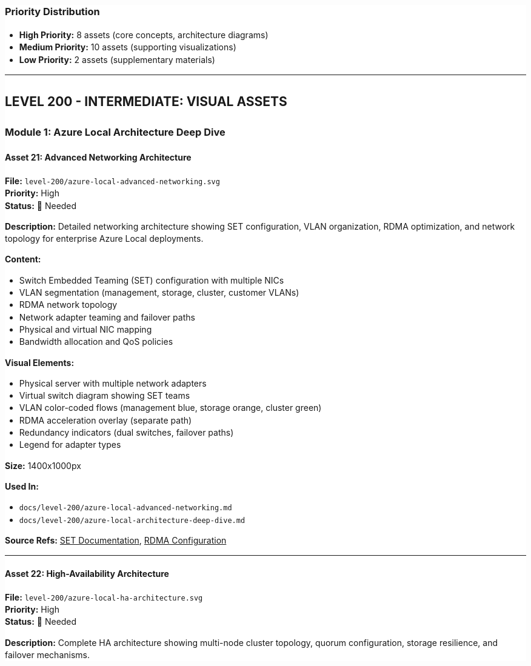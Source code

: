### Priority Distribution
- **High Priority:** 8 assets (core concepts, architecture diagrams)
- **Medium Priority:** 10 assets (supporting visualizations)
- **Low Priority:** 2 assets (supplementary materials)

---

## LEVEL 200 - INTERMEDIATE: VISUAL ASSETS

### Module 1: Azure Local Architecture Deep Dive

#### Asset 21: Advanced Networking Architecture
**File:** `level-200/azure-local-advanced-networking.svg`  
**Priority:** High  
**Status:** 🔴 Needed

**Description:** Detailed networking architecture showing SET configuration, VLAN organization, RDMA optimization, and network topology for enterprise Azure Local deployments.

**Content:**
- Switch Embedded Teaming (SET) configuration with multiple NICs
- VLAN segmentation (management, storage, cluster, customer VLANs)
- RDMA network topology
- Network adapter teaming and failover paths
- Physical and virtual NIC mapping
- Bandwidth allocation and QoS policies

**Visual Elements:**
- Physical server with multiple network adapters
- Virtual switch diagram showing SET teams
- VLAN color-coded flows (management blue, storage orange, cluster green)
- RDMA acceleration overlay (separate path)
- Redundancy indicators (dual switches, failover paths)
- Legend for adapter types

**Size:** 1400x1000px

**Used In:**
- `docs/level-200/azure-local-advanced-networking.md`
- `docs/level-200/azure-local-architecture-deep-dive.md`

**Source Refs:** [SET Documentation](https://learn.microsoft.com/en-us/azure/azure-local/concepts/network-architecture?view=azloc-2509), [RDMA Configuration](https://learn.microsoft.com/en-us/azure/azure-local/concepts/system-requirements#network-requirements)

---

#### Asset 22: High-Availability Architecture
**File:** `level-200/azure-local-ha-architecture.svg`  
**Priority:** High  
**Status:** 🔴 Needed

**Description:** Complete HA architecture showing multi-node cluster topology, quorum configuration, storage resilience, and failover mechanisms.
